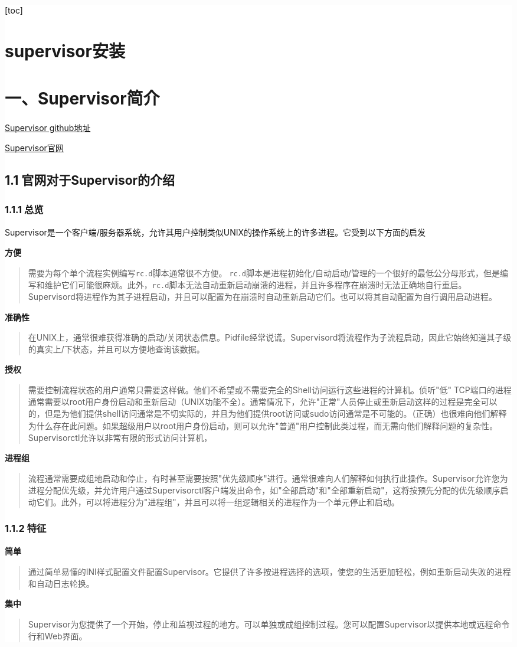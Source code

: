 [toc]



# supervisor安装

# 一、Supervisor简介

[Supervisor github地址](https://github.com/Supervisor/Supervisor)

[Supervisor官网](https://Supervisord.org/)



## 1.1 官网对于Supervisor的介绍

### 1.1.1 总览

Supervisor是一个客户端/服务器系统，允许其用户控制类似UNIX的操作系统上的许多进程。它受到以下方面的启发



**方便**

> 需要为每个单个流程实例编写`rc.d`脚本通常很不方便。 `rc.d`脚本是进程初始化/自动启动/管理的一个很好的最低公分母形式，但是编写和维护它们可能很麻烦。此外，`rc.d`脚本无法自动重新启动崩溃的进程，并且许多程序在崩溃时无法正确地自行重启。Supervisord将进程作为其子进程启动，并且可以配置为在崩溃时自动重新启动它们。也可以将其自动配置为自行调用启动进程。



**准确性**

> 在UNIX上，通常很难获得准确的启动/关闭状态信息。Pidfile经常说谎。Supervisord将流程作为子流程启动，因此它始终知道其子级的真实上/下状态，并且可以方便地查询该数据。



**授权**

> 需要控制流程状态的用户通常只需要这样做。他们不希望或不需要完全的Shell访问运行这些进程的计算机。侦听"低" TCP端口的进程通常需要以root用户身份启动和重新启动（UNIX功能不全）。通常情况下，允许"正常"人员停止或重新启动这样的过程是完全可以的，但是为他们提供shell访问通常是不切实际的，并且为他们提供root访问或sudo访问通常是不可能的。（正确）也很难向他们解释为什么存在此问题。如果超级用户以root用户身份启动，则可以允许"普通"用户控制此类过程，而无需向他们解释问题的复杂性。Supervisorctl允许以非常有限的形式访问计算机，



**进程组**

> 流程通常需要成组地启动和停止，有时甚至需要按照"优先级顺序"进行。通常很难向人们解释如何执行此操作。Supervisor允许您为进程分配优先级，并允许用户通过Supervisorctl客户端发出命令，如"全部启动"和"全部重新启动"，这将按预先分配的优先级顺序启动它们。此外，可以将进程分为"进程组"，并且可以将一组逻辑相关的进程作为一个单元停止和启动。



### 1.1.2 特征

**简单**

> 通过简单易懂的INI样式配置文件配置Supervisor。它提供了许多按进程选择的选项，使您的生活更加轻松，例如重新启动失败的进程和自动日志轮换。



**集中**

> Supervisor为您提供了一个开始，停止和监视过程的地方。可以单独或成组控制过程。您可以配置Supervisor以提供本地或远程命令行和Web界面。
